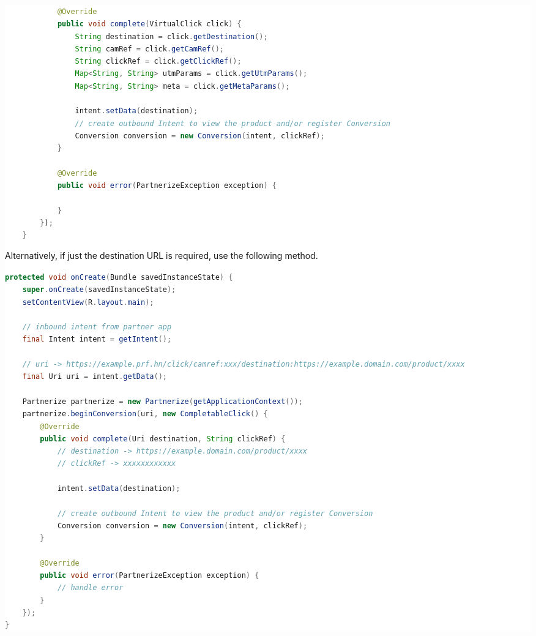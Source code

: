 ```java
            @Override
            public void complete(VirtualClick click) {
                String destination = click.getDestination();
                String camRef = click.getCamRef();
                String clickRef = click.getClickRef();
                Map<String, String> utmParams = click.getUtmParams();
                Map<String, String> meta = click.getMetaParams();

                intent.setData(destination);
                // create outbound Intent to view the product and/or register Conversion
                Conversion conversion = new Conversion(intent, clickRef);
            }

            @Override
            public void error(PartnerizeException exception) {

            }
        });
    }
```


Alternatively, if just the destination URL is required, use the following method.

```java
protected void onCreate(Bundle savedInstanceState) {
    super.onCreate(savedInstanceState);
    setContentView(R.layout.main);

    // inbound intent from partner app
    final Intent intent = getIntent();

    // uri -> https://example.prf.hn/click/camref:xxx/destination:https://example.domain.com/product/xxxx
    final Uri uri = intent.getData();

    Partnerize partnerize = new Partnerize(getApplicationContext());
    partnerize.beginConversion(uri, new CompletableClick() {
        @Override
        public void complete(Uri destination, String clickRef) {
            // destination -> https://example.domain.com/product/xxxx
            // clickRef -> xxxxxxxxxxxx

            intent.setData(destination);

            // create outbound Intent to view the product and/or register Conversion
            Conversion conversion = new Conversion(intent, clickRef);
        }

        @Override
        public void error(PartnerizeException exception) {
            // handle error
        }
    });
}
```
